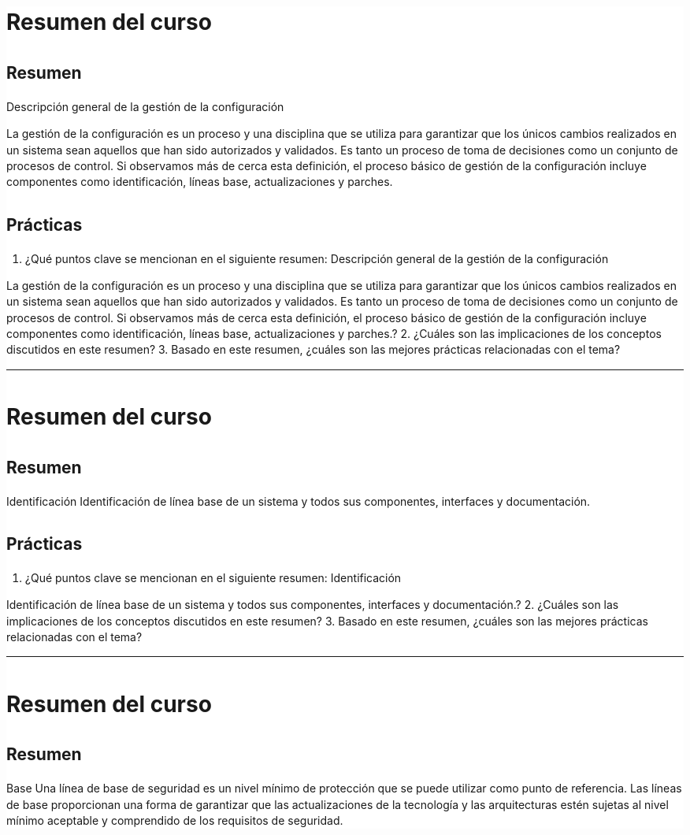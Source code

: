 # Resumen del curso

## Resumen
Descripción general de la gestión de la configuración

La gestión de la configuración es un proceso y una disciplina que se utiliza para garantizar que los únicos cambios realizados en un sistema sean aquellos que han sido autorizados y validados. Es tanto un proceso de toma de decisiones como un conjunto de procesos de control. Si observamos más de cerca esta definición, el proceso básico de gestión de la configuración incluye componentes como identificación, líneas base, actualizaciones y parches.



## Prácticas
1. ¿Qué puntos clave se mencionan en el siguiente resumen: Descripción general de la gestión de la configuración



La gestión de la configuración es un proceso y una disciplina que se utiliza para garantizar que los únicos cambios realizados en un sistema sean aquellos que han sido autorizados y validados. Es tanto un proceso de toma de decisiones como un conjunto de procesos de control. Si observamos más de cerca esta definición, el proceso básico de gestión de la configuración incluye componentes como identificación, líneas base, actualizaciones y parches.?
2. ¿Cuáles son las implicaciones de los conceptos discutidos en este resumen?
3. Basado en este resumen, ¿cuáles son las mejores prácticas relacionadas con el tema?

---
# Resumen del curso

## Resumen
Identificación
Identificación de línea base de un sistema y todos sus componentes, interfaces y documentación.


## Prácticas
1. ¿Qué puntos clave se mencionan en el siguiente resumen: Identificación

Identificación de línea base de un sistema y todos sus componentes, interfaces y documentación.?
2. ¿Cuáles son las implicaciones de los conceptos discutidos en este resumen?
3. Basado en este resumen, ¿cuáles son las mejores prácticas relacionadas con el tema?

---
# Resumen del curso

## Resumen
Base
Una línea de base de seguridad es un nivel mínimo de protección que se puede utilizar como punto de referencia. Las líneas de base proporcionan una forma de garantizar que las actualizaciones de la tecnología y las arquitecturas estén sujetas al nivel mínimo aceptable y comprendido de los requisitos de seguridad.
